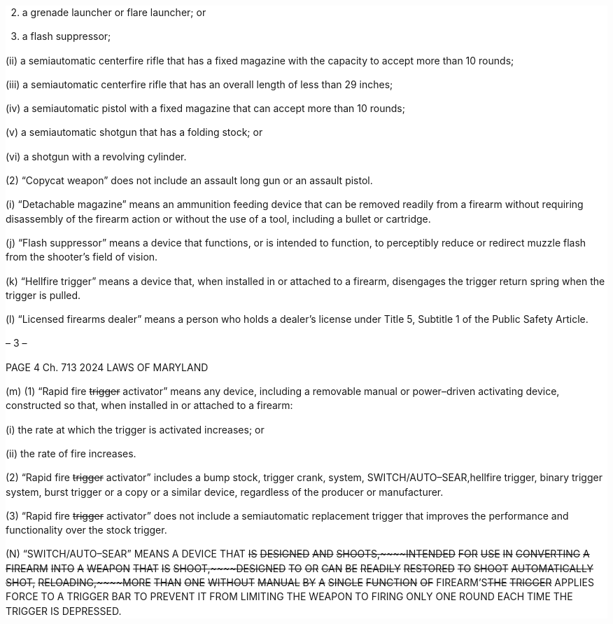 2. a grenade launcher or flare launcher; or

3. a flash suppressor;

(ii) a semiautomatic centerfire rifle that has a fixed magazine with
the capacity to accept more than 10 rounds;

(iii) a semiautomatic centerfire rifle that has an overall length of less
than 29 inches;

(iv) a semiautomatic pistol with a fixed magazine that can accept
more than 10 rounds;

(v) a semiautomatic shotgun that has a folding stock; or

(vi) a shotgun with a revolving cylinder.

(2) “Copycat weapon” does not include an assault long gun or an assault
pistol.

(i) “Detachable magazine” means an ammunition feeding device that can be
removed readily from a firearm without requiring disassembly of the firearm action or
without the use of a tool, including a bullet or cartridge.

(j) “Flash suppressor” means a device that functions, or is intended to function,
to perceptibly reduce or redirect muzzle flash from the shooter’s field of vision.

(k) “Hellfire trigger” means a device that, when installed in or attached to a
firearm, disengages the trigger return spring when the trigger is pulled.

(l) “Licensed firearms dealer” means a person who holds a dealer’s license under
Title 5, Subtitle 1 of the Public Safety Article.

– 3 –

PAGE 4
Ch. 713 2024 LAWS OF MARYLAND

(m) (1) “Rapid fire ~~trigger~~ activator” means any device, including a removable
manual or power–driven activating device, constructed so that, when installed in or
attached to a firearm:

(i) the rate at which the trigger is activated increases; or

(ii) the rate of fire increases.

(2) “Rapid fire ~~trigger~~ activator” includes a bump stock, trigger crank,
system, SWITCH/AUTO–SEAR,hellfire trigger, binary trigger system, burst trigger or a
copy or a similar device, regardless of the producer or manufacturer.

(3) “Rapid fire ~~trigger~~ activator” does not include a semiautomatic
replacement trigger that improves the performance and functionality over the stock trigger.

(N) “SWITCH/AUTO–SEAR” MEANS A DEVICE THAT ~~IS~~ ~~DESIGNED~~ ~~AND~~
~~SHOOTS,~~~~INTENDED~~ ~~FOR~~ ~~USE~~ ~~IN~~ ~~CONVERTING~~ ~~A~~ ~~FIREARM~~ ~~INTO~~ ~~A~~ ~~WEAPON~~ ~~THAT~~ ~~IS~~
~~SHOOT,~~~~DESIGNED~~ ~~TO~~ ~~OR~~ ~~CAN~~ ~~BE~~ ~~READILY~~ ~~RESTORED~~ ~~TO~~ ~~SHOOT~~ ~~AUTOMATICALLY~~
~~SHOT,~~ ~~RELOADING,~~~~MORE~~ ~~THAN~~ ~~ONE~~ ~~WITHOUT~~ ~~MANUAL~~ ~~BY~~ ~~A~~ ~~SINGLE~~ ~~FUNCTION~~ ~~OF~~
FIREARM’S~~THE~~ ~~TRIGGER~~ APPLIES FORCE TO A TRIGGER BAR TO PREVENT IT FROM
LIMITING THE WEAPON TO FIRING ONLY ONE ROUND EACH TIME THE TRIGGER IS
DEPRESSED.
